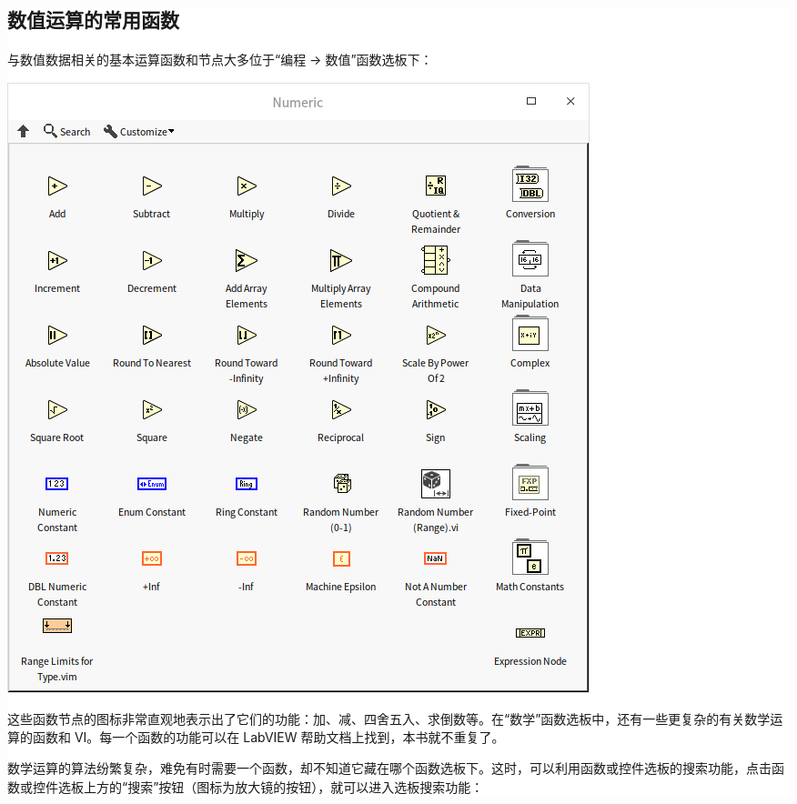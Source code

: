 
## 数值运算的常用函数

与数值数据相关的基本运算函数和节点大多位于“编程 -\> 数值”函数选板下：

![](images/image68.png "数值运算相关节点")

这些函数节点的图标非常直观地表示出了它们的功能：加、减、四舍五入、求倒数等。在“数学”函数选板中，还有一些更复杂的有关数学运算的函数和 VI。每一个函数的功能可以在 LabVIEW 帮助文档上找到，本书就不重复了。

数学运算的算法纷繁复杂，难免有时需要一个函数，却不知道它藏在哪个函数选板下。这时，可以利用函数或控件选板的搜索功能，点击函数或控件选板上方的“搜索”按钮（图标为放大镜的按钮），就可以进入选板搜索功能：
